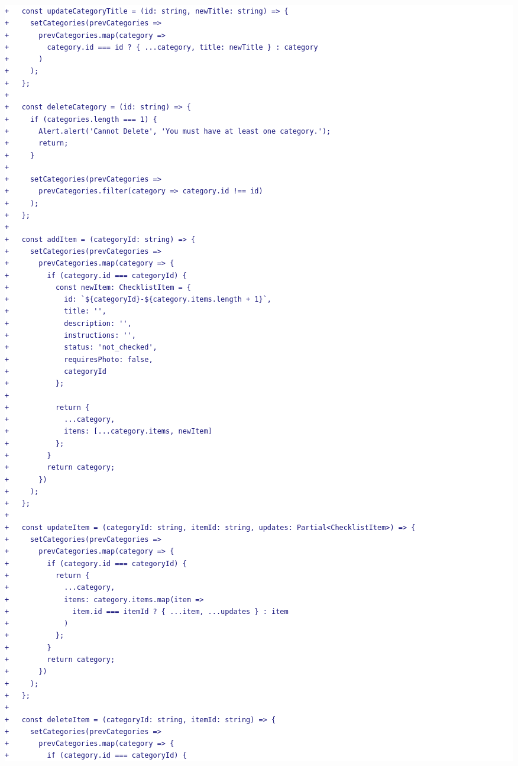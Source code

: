 ```diff
+   const updateCategoryTitle = (id: string, newTitle: string) => {
+     setCategories(prevCategories => 
+       prevCategories.map(category => 
+         category.id === id ? { ...category, title: newTitle } : category
+       )
+     );
+   };
+   
+   const deleteCategory = (id: string) => {
+     if (categories.length === 1) {
+       Alert.alert('Cannot Delete', 'You must have at least one category.');
+       return;
+     }
+     
+     setCategories(prevCategories => 
+       prevCategories.filter(category => category.id !== id)
+     );
+   };
+   
+   const addItem = (categoryId: string) => {
+     setCategories(prevCategories => 
+       prevCategories.map(category => {
+         if (category.id === categoryId) {
+           const newItem: ChecklistItem = {
+             id: `${categoryId}-${category.items.length + 1}`,
+             title: '',
+             description: '',
+             instructions: '',
+             status: 'not_checked',
+             requiresPhoto: false,
+             categoryId
+           };
+           
+           return {
+             ...category,
+             items: [...category.items, newItem]
+           };
+         }
+         return category;
+       })
+     );
+   };
+   
+   const updateItem = (categoryId: string, itemId: string, updates: Partial<ChecklistItem>) => {
+     setCategories(prevCategories => 
+       prevCategories.map(category => {
+         if (category.id === categoryId) {
+           return {
+             ...category,
+             items: category.items.map(item => 
+               item.id === itemId ? { ...item, ...updates } : item
+             )
+           };
+         }
+         return category;
+       })
+     );
+   };
+   
+   const deleteItem = (categoryId: string, itemId: string) => {
+     setCategories(prevCategories => 
+       prevCategories.map(category => {
+         if (category.id === categoryId) {
```